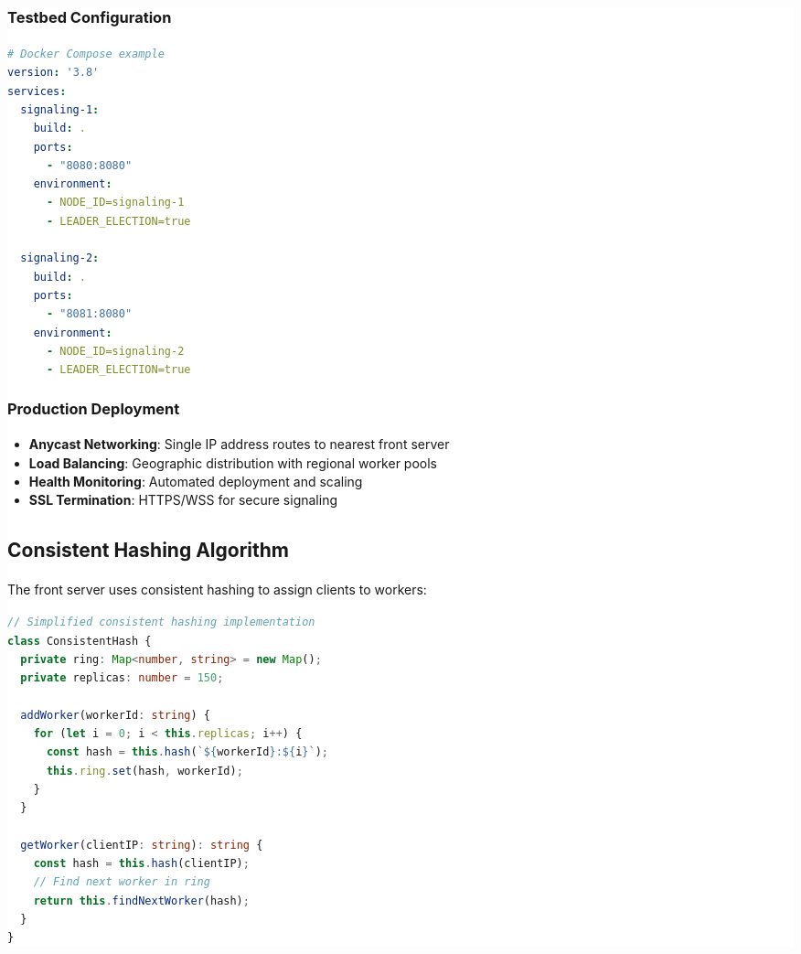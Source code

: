 ### Testbed Configuration

```yaml
# Docker Compose example
version: '3.8'
services:
  signaling-1:
    build: .
    ports:
      - "8080:8080"
    environment:
      - NODE_ID=signaling-1
      - LEADER_ELECTION=true
    
  signaling-2:
    build: .
    ports:
      - "8081:8080"
    environment:
      - NODE_ID=signaling-2
      - LEADER_ELECTION=true
```

### Production Deployment

- **Anycast Networking**: Single IP address routes to nearest front server
- **Load Balancing**: Geographic distribution with regional worker pools
- **Health Monitoring**: Automated deployment and scaling
- **SSL Termination**: HTTPS/WSS for secure signaling

## Consistent Hashing Algorithm

The front server uses consistent hashing to assign clients to workers:

```typescript
// Simplified consistent hashing implementation
class ConsistentHash {
  private ring: Map<number, string> = new Map();
  private replicas: number = 150;

  addWorker(workerId: string) {
    for (let i = 0; i < this.replicas; i++) {
      const hash = this.hash(`${workerId}:${i}`);
      this.ring.set(hash, workerId);
    }
  }

  getWorker(clientIP: string): string {
    const hash = this.hash(clientIP);
    // Find next worker in ring
    return this.findNextWorker(hash);
  }
}
```

